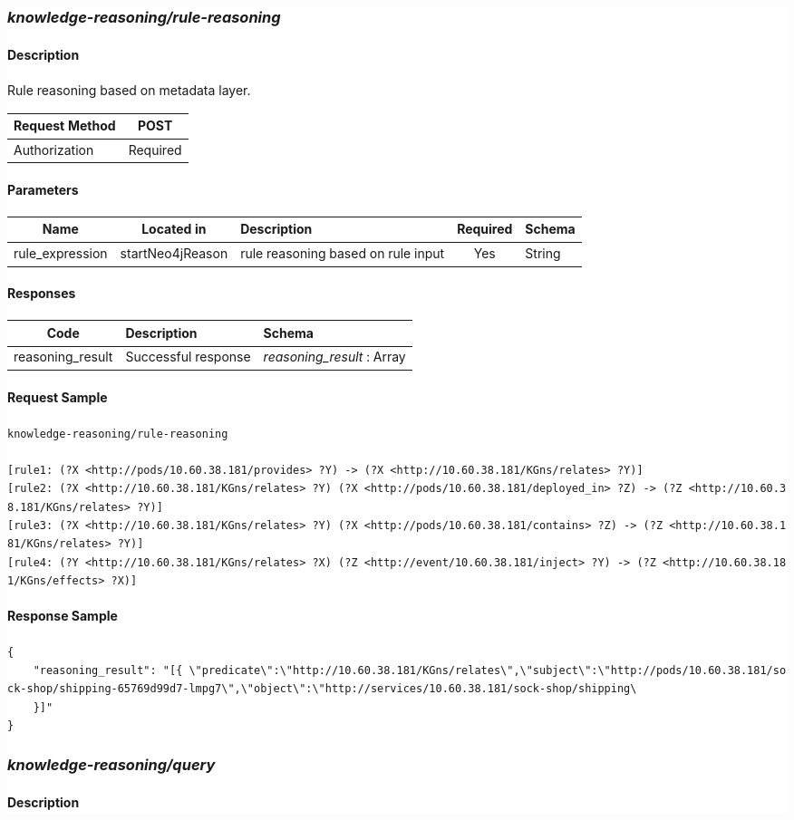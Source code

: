 

### *knowledge-reasoning/rule-reasoning*   

#### Description

Rule reasoning based on metadata layer.

| Request Method | POST     |
| -------------- | -------- |
| Authorization  | Required |


#### Parameters

|      Name       |    Located in    | Description                        | Required | Schema |
| :-------------: | :--------------: | :--------------------------------- | :------: | :----- |
| rule_expression | startNeo4jReason | rule reasoning based on rule input |   Yes    | String |

#### Responses

|       Code       | Description         | Schema                     |
| :--------------: | :------------------ | :------------------------- |
| reasoning_result | Successful response | *reasoning_result* : Array |

#### Request Sample

```
knowledge-reasoning/rule-reasoning

[rule1: (?X <http://pods/10.60.38.181/provides> ?Y) -> (?X <http://10.60.38.181/KGns/relates> ?Y)]
[rule2: (?X <http://10.60.38.181/KGns/relates> ?Y) (?X <http://pods/10.60.38.181/deployed_in> ?Z) -> (?Z <http://10.60.38.181/KGns/relates> ?Y)]
[rule3: (?X <http://10.60.38.181/KGns/relates> ?Y) (?X <http://pods/10.60.38.181/contains> ?Z) -> (?Z <http://10.60.38.181/KGns/relates> ?Y)]
[rule4: (?Y <http://10.60.38.181/KGns/relates> ?X) (?Z <http://event/10.60.38.181/inject> ?Y) -> (?Z <http://10.60.38.181/KGns/effects> ?X)]
```

#### Response Sample

```
{
    "reasoning_result": "[{ \"predicate\":\"http://10.60.38.181/KGns/relates\",\"subject\":\"http://pods/10.60.38.181/sock-shop/shipping-65769d99d7-lmpg7\",\"object\":\"http://services/10.60.38.181/sock-shop/shipping\
    }]"
}
```



### *knowledge-reasoning/query*   

#### Description
